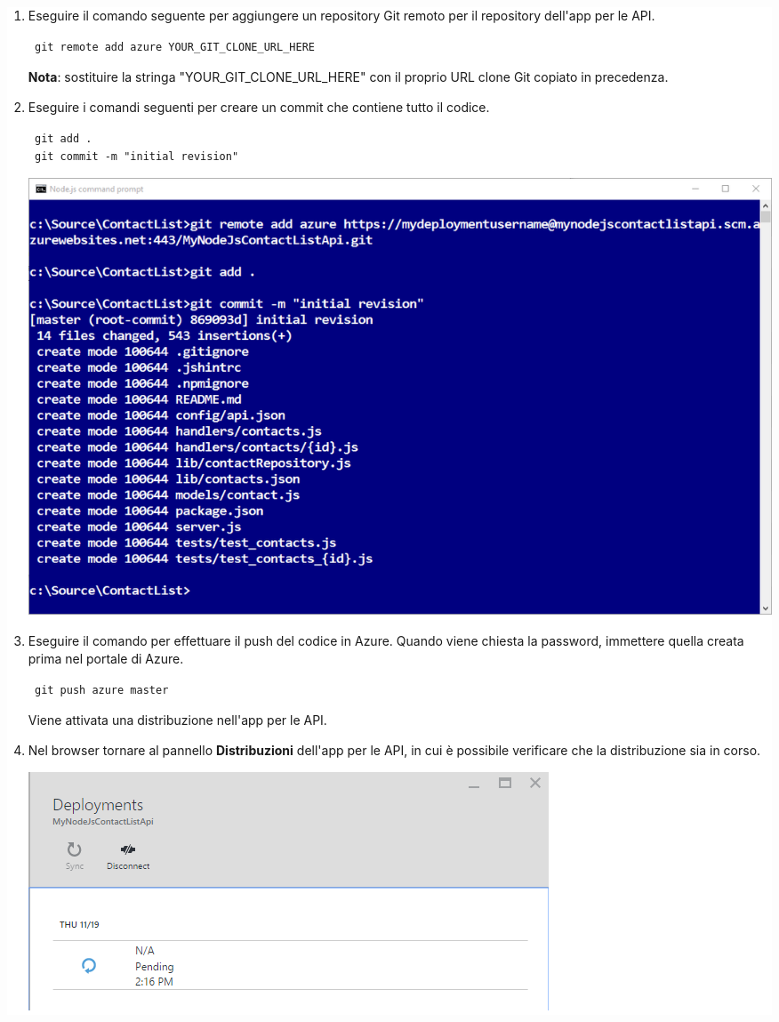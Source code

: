 1. Eseguire il comando seguente per aggiungere un repository Git remoto per il repository dell'app per le API.

        git remote add azure YOUR_GIT_CLONE_URL_HERE

    **Nota**: sostituire la stringa "YOUR\_GIT\_CLONE\_URL\_HERE" con il proprio URL clone Git copiato in precedenza.

1. Eseguire i comandi seguenti per creare un commit che contiene tutto il codice.

        git add .
        git commit -m "initial revision"

    ![Output del commit di Git](media/app-service-api-nodejs-api-app/git-commit-output.png)

1. Eseguire il comando per effettuare il push del codice in Azure. Quando viene chiesta la password, immettere quella creata prima nel portale di Azure.

        git push azure master

	Viene attivata una distribuzione nell'app per le API.

1. Nel browser tornare al pannello **Distribuzioni** dell'app per le API, in cui è possibile verificare che la distribuzione sia in corso.

    ![Distribuzione in corso](media/app-service-api-nodejs-api-app/deployment-happening.png)
